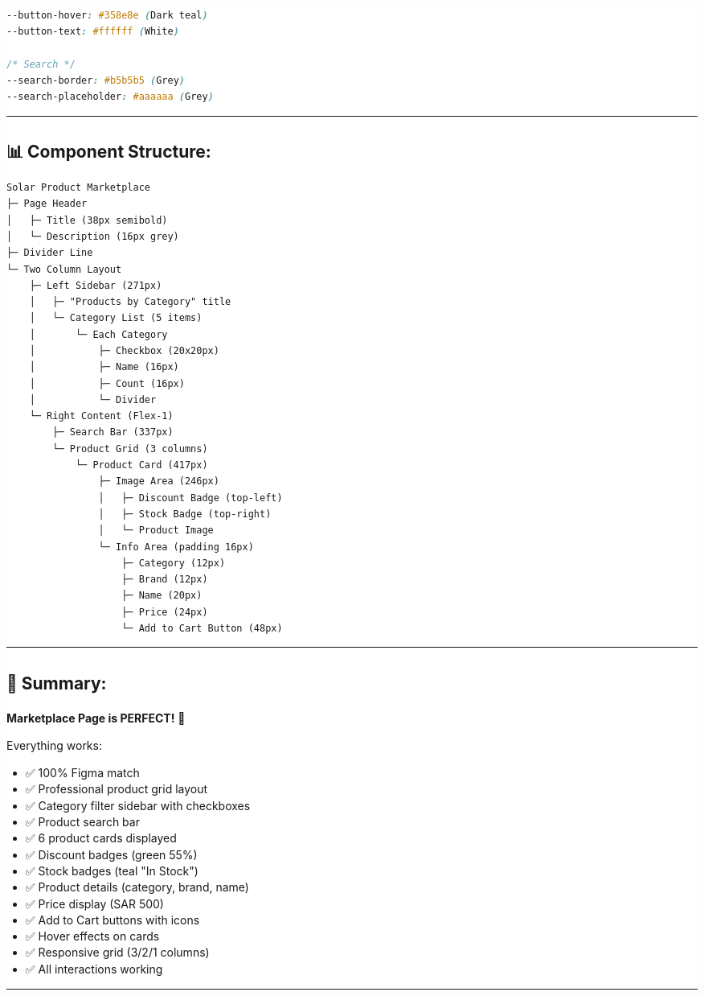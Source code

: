 ```css
--button-hover: #358e8e (Dark teal)
--button-text: #ffffff (White)

/* Search */
--search-border: #b5b5b5 (Grey)
--search-placeholder: #aaaaaa (Grey)
```

---

## 📊 Component Structure:

```tsx
Solar Product Marketplace
├─ Page Header
│   ├─ Title (38px semibold)
│   └─ Description (16px grey)
├─ Divider Line
└─ Two Column Layout
    ├─ Left Sidebar (271px)
    │   ├─ "Products by Category" title
    │   └─ Category List (5 items)
    │       └─ Each Category
    │           ├─ Checkbox (20x20px)
    │           ├─ Name (16px)
    │           ├─ Count (16px)
    │           └─ Divider
    └─ Right Content (Flex-1)
        ├─ Search Bar (337px)
        └─ Product Grid (3 columns)
            └─ Product Card (417px)
                ├─ Image Area (246px)
                │   ├─ Discount Badge (top-left)
                │   ├─ Stock Badge (top-right)
                │   └─ Product Image
                └─ Info Area (padding 16px)
                    ├─ Category (12px)
                    ├─ Brand (12px)
                    ├─ Name (20px)
                    ├─ Price (24px)
                    └─ Add to Cart Button (48px)
```

---

## 🎊 Summary:

**Marketplace Page is PERFECT!** 🚀

Everything works:
- ✅ 100% Figma match
- ✅ Professional product grid layout
- ✅ Category filter sidebar with checkboxes
- ✅ Product search bar
- ✅ 6 product cards displayed
- ✅ Discount badges (green 55%)
- ✅ Stock badges (teal "In Stock")
- ✅ Product details (category, brand, name)
- ✅ Price display (SAR 500)
- ✅ Add to Cart buttons with icons
- ✅ Hover effects on cards
- ✅ Responsive grid (3/2/1 columns)
- ✅ All interactions working

---